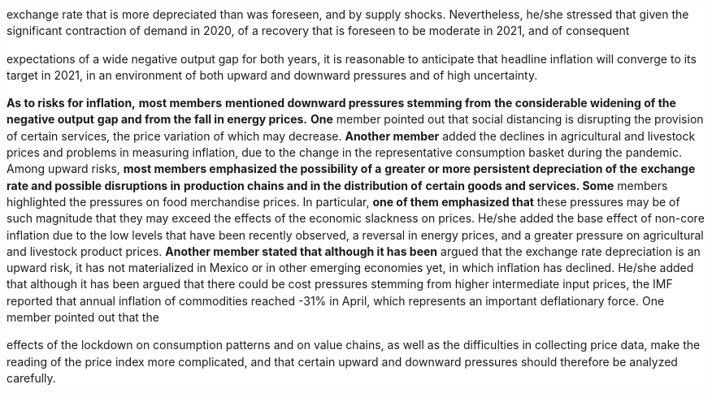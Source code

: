 exchange rate that is more depreciated than was
foreseen, and by supply shocks. Nevertheless,
he/she stressed that given the significant contraction
of demand in 2020, of a recovery that is foreseen to
be moderate in 2021, and of consequent

expectations of a wide negative output gap for both
years, it is reasonable to anticipate that headline
inflation will converge to its target in 2021, in an
environment of both upward and downward
pressures and of high uncertainty.

**As to risks for inflation,** **most members**
**mentioned downward pressures stemming from**
**the considerable widening of the negative output**
**gap and from the fall in energy prices.** **One**
member pointed out that social distancing is
disrupting the provision of certain services, the price
variation of which may decrease. **Another member**
added the declines in agricultural and livestock
prices and problems in measuring inflation, due to
the change in the representative consumption
basket during the pandemic. Among upward risks,
**most members emphasized the possibility of a**
**greater or more persistent depreciation of the**
**exchange rate and possible disruptions in**
**production chains and in the distribution of**
**certain goods and services. Some** members
highlighted the pressures on food merchandise
prices. In particular, **one of them emphasized that**
these pressures may be of such magnitude that they
may exceed the effects of the economic slackness
on prices. He/she added the base effect of non-core
inflation due to the low levels that have been recently
observed, a reversal in energy prices, and a greater
pressure on agricultural and livestock product prices.
**Another member stated that although it has been**
argued that the exchange rate depreciation is an
upward risk, it has not materialized in Mexico or in
other emerging economies yet, in which inflation has
declined. He/she added that although it has been
argued that there could be cost pressures stemming
from higher intermediate input prices, the IMF
reported that annual inflation of commodities
reached -31% in April, which represents an important
deflationary force. One member pointed out that the


effects of the lockdown on consumption patterns and
on value chains, as well as the difficulties in
collecting price data, make the reading of the price
index more complicated, and that certain upward and
downward pressures should therefore be analyzed
carefully.
